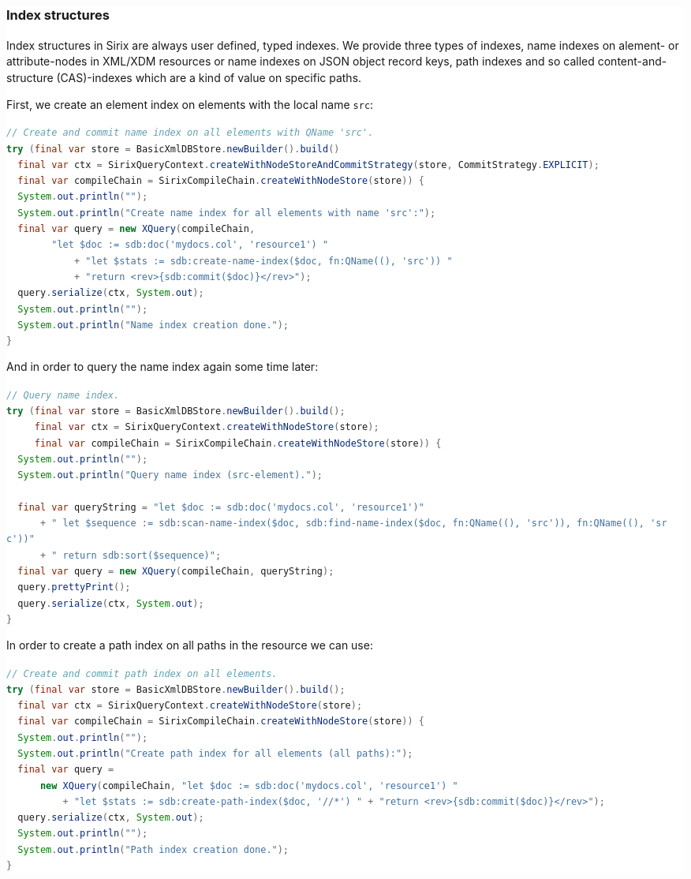 ### Index structures
Index structures in Sirix are always user defined, typed indexes. We provide three types of indexes, name indexes on alement- or attribute-nodes in XML/XDM resources or name indexes on JSON object record keys, path indexes and so called content-and-structure (CAS)-indexes which are a kind of value on specific paths.

First, we create an element index on elements with the local name `src`:

```java
// Create and commit name index on all elements with QName 'src'.
try (final var store = BasicXmlDBStore.newBuilder().build()
  final var ctx = SirixQueryContext.createWithNodeStoreAndCommitStrategy(store, CommitStrategy.EXPLICIT);
  final var compileChain = SirixCompileChain.createWithNodeStore(store)) {
  System.out.println("");
  System.out.println("Create name index for all elements with name 'src':");
  final var query = new XQuery(compileChain,
        "let $doc := sdb:doc('mydocs.col', 'resource1') "
            + "let $stats := sdb:create-name-index($doc, fn:QName((), 'src')) "
            + "return <rev>{sdb:commit($doc)}</rev>");
  query.serialize(ctx, System.out);
  System.out.println("");
  System.out.println("Name index creation done.");
}
```

And in order to query the name index again some time later:

```java
// Query name index.
try (final var store = BasicXmlDBStore.newBuilder().build();
     final var ctx = SirixQueryContext.createWithNodeStore(store);
     final var compileChain = SirixCompileChain.createWithNodeStore(store)) {
  System.out.println("");
  System.out.println("Query name index (src-element).");
 
  final var queryString = "let $doc := sdb:doc('mydocs.col', 'resource1')"
      + " let $sequence := sdb:scan-name-index($doc, sdb:find-name-index($doc, fn:QName((), 'src')), fn:QName((), 'src'))"
      + " return sdb:sort($sequence)";
  final var query = new XQuery(compileChain, queryString);
  query.prettyPrint();
  query.serialize(ctx, System.out);
}
```

In order to create a path index on all paths in the resource we can use:

```java
// Create and commit path index on all elements.
try (final var store = BasicXmlDBStore.newBuilder().build();
  final var ctx = SirixQueryContext.createWithNodeStore(store);
  final var compileChain = SirixCompileChain.createWithNodeStore(store)) {
  System.out.println("");
  System.out.println("Create path index for all elements (all paths):");
  final var query =
      new XQuery(compileChain, "let $doc := sdb:doc('mydocs.col', 'resource1') "
          + "let $stats := sdb:create-path-index($doc, '//*') " + "return <rev>{sdb:commit($doc)}</rev>");
  query.serialize(ctx, System.out);
  System.out.println("");
  System.out.println("Path index creation done.");
}
```
